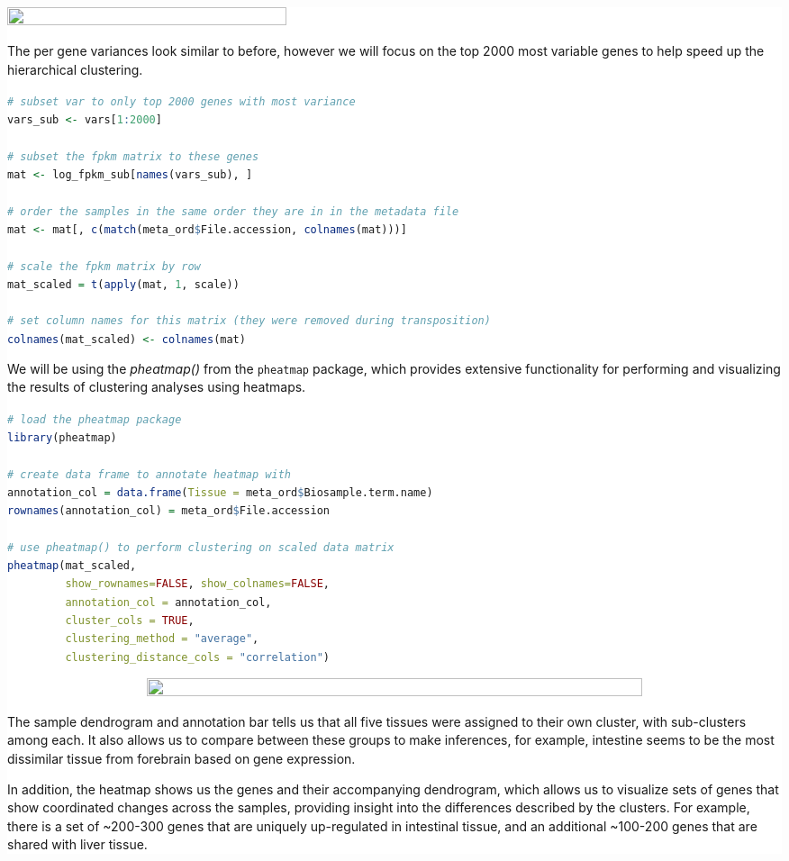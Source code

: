 <p align="left">
  <img src="../figures/var-hclust.png" height="60%" width="60%"/>
</p>


The per gene variances look similar to before, however we will focus on the top 2000 most variable genes to help speed up the hierarchical clustering.
```r
# subset var to only top 2000 genes with most variance
vars_sub <- vars[1:2000]

# subset the fpkm matrix to these genes
mat <- log_fpkm_sub[names(vars_sub), ]

# order the samples in the same order they are in in the metadata file
mat <- mat[, c(match(meta_ord$File.accession, colnames(mat)))]

# scale the fpkm matrix by row
mat_scaled = t(apply(mat, 1, scale))

# set column names for this matrix (they were removed during transposition)
colnames(mat_scaled) <- colnames(mat)
```

We will be using the *pheatmap()* from the `pheatmap` package, which provides extensive functionality for performing and visualizing the results of clustering analyses using heatmaps.
```r
# load the pheatmap package
library(pheatmap)

# create data frame to annotate heatmap with
annotation_col = data.frame(Tissue = meta_ord$Biosample.term.name)
rownames(annotation_col) = meta_ord$File.accession

# use pheatmap() to perform clustering on scaled data matrix
pheatmap(mat_scaled,
         show_rownames=FALSE, show_colnames=FALSE,
         annotation_col = annotation_col,
         cluster_cols = TRUE,
         clustering_method = "average",
         clustering_distance_cols = "correlation")
```

<p align="center">
  <img src="../figures/hclust.png" height="80%" width="80%"/>
</p>

The sample dendrogram and annotation bar tells us that all five tissues were assigned to their own cluster, with sub-clusters among each. It also allows us to compare between these groups to make inferences, for example, intestine seems to be the most dissimilar tissue from forebrain based on gene expression.

In addition, the heatmap shows us the genes and their accompanying dendrogram, which allows us to visualize sets of genes that show coordinated changes across the samples, providing insight into the differences described by the clusters. For example, there is a set of ~200-300 genes that are uniquely up-regulated in intestinal tissue, and an additional ~100-200 genes that are shared with liver tissue.  
